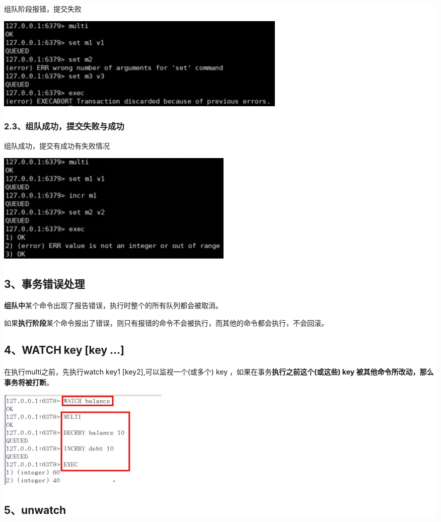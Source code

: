 组队阶段报错，提交失败

![image-20220301105728274](images/image-20220301105728274.png)

### 2.3、组队成功，提交失败与成功

组队成功，提交有成功有失败情况

![image-20220301105817651](images/image-20220301105817651.png)

## 3、事务错误处理

**组队中**某个命令出现了报告错误，执行时整个的所有队列都会被取消。

如果**执行阶段**某个命令报出了错误，则只有报错的命令不会被执行，而其他的命令都会执行，不会回滚。

## 4、WATCH key [key ...]

在执行multi之前，先执行watch key1 [key2],可以监视一个(或多个) key ，如果在事务**执行之前这个(或这些) key 被其他命令所改动，那么事务将被打断**。

![image-20220301110437329](images/image-20220301110437329.png)

## 5、unwatch
